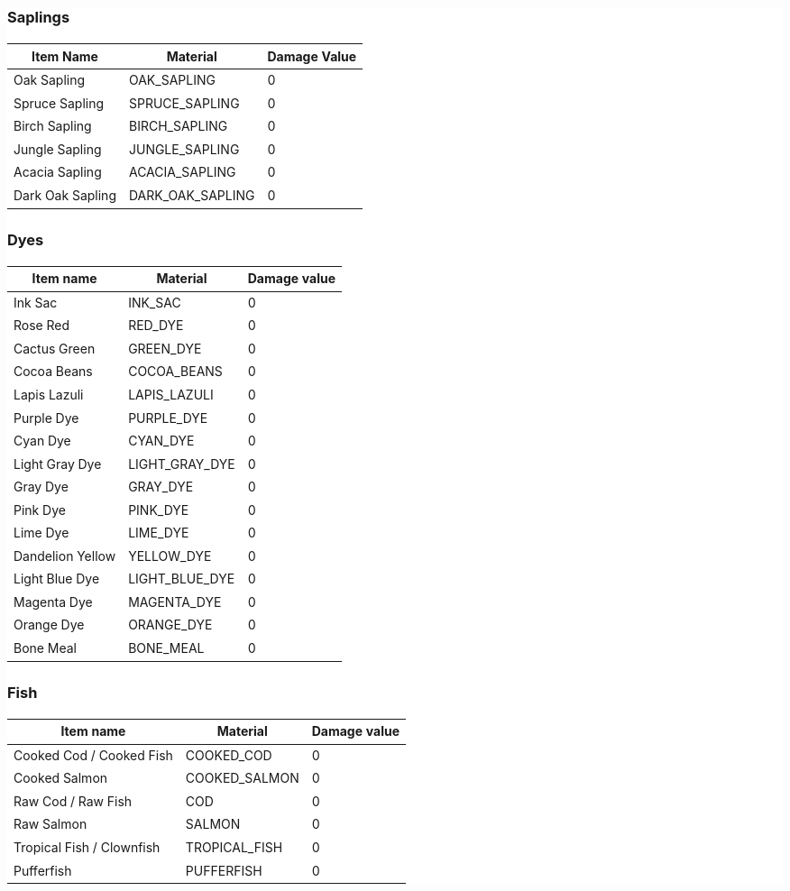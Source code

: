 ### Saplings

| Item Name        | Material         | Damage Value |
|------------------|------------------|--------------|
| Oak Sapling      | OAK_SAPLING      | 0            |
| Spruce Sapling   | SPRUCE_SAPLING   | 0            |
| Birch Sapling    | BIRCH_SAPLING    | 0            |
| Jungle Sapling   | JUNGLE_SAPLING   | 0            |
| Acacia Sapling   | ACACIA_SAPLING   | 0            |
| Dark Oak Sapling | DARK_OAK_SAPLING | 0            |

### Dyes

| Item name        | Material       | Damage value |
|------------------|----------------|--------------|
| Ink Sac          | INK_SAC        | 0            |
| Rose Red         | RED_DYE        | 0            |
| Cactus Green     | GREEN_DYE      | 0            |
| Cocoa Beans      | COCOA_BEANS    | 0            |
| Lapis Lazuli     | LAPIS_LAZULI   | 0            |
| Purple Dye       | PURPLE_DYE     | 0            |
| Cyan Dye         | CYAN_DYE       | 0            |
| Light Gray Dye   | LIGHT_GRAY_DYE | 0            |
| Gray Dye         | GRAY_DYE       | 0            |
| Pink Dye         | PINK_DYE       | 0            |
| Lime Dye         | LIME_DYE       | 0            |
| Dandelion Yellow | YELLOW_DYE     | 0            |
| Light Blue Dye   | LIGHT_BLUE_DYE | 0            |
| Magenta Dye      | MAGENTA_DYE    | 0            |
| Orange Dye       | ORANGE_DYE     | 0            |
| Bone Meal        | BONE_MEAL      | 0            |

### Fish

| Item name                 | Material      | Damage value |
|---------------------------|---------------|--------------|
| Cooked Cod / Cooked Fish  | COOKED_COD    | 0            |
| Cooked Salmon             | COOKED_SALMON | 0            |
| Raw Cod / Raw Fish        | COD           | 0            |
| Raw Salmon                | SALMON        | 0            |
| Tropical Fish / Clownfish | TROPICAL_FISH | 0            |
| Pufferfish                | PUFFERFISH    | 0            |
